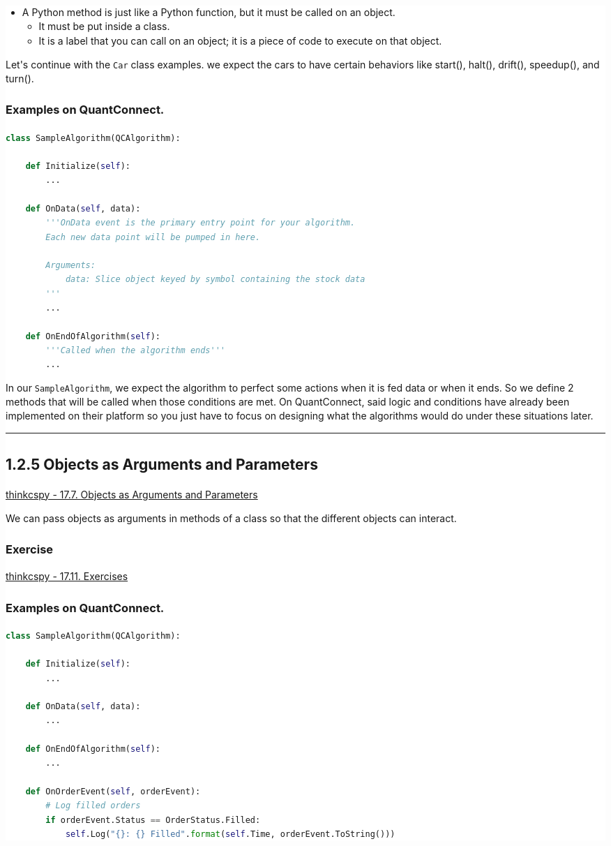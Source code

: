 - A Python method is just like a Python function, but it must be called on an object.
	- It must be put inside a class.
	- It is a label that you can call on an object; it is a piece of code to execute on that object.

Let's continue with the `Car` class examples. we expect the cars to have certain behaviors like
start(), halt(), drift(), speedup(), and turn().


### Examples on QuantConnect.
```python
class SampleAlgorithm(QCAlgorithm):

	def Initialize(self):
		...

	def OnData(self, data):
		'''OnData event is the primary entry point for your algorithm.
        Each new data point will be pumped in here.

		Arguments:
			data: Slice object keyed by symbol containing the stock data
		'''
		...

	def OnEndOfAlgorithm(self):
		'''Called when the algorithm ends'''
		...

```
In our `SampleAlgorithm`, we expect the algorithm to perfect some actions when it is fed data or when it ends. So we define 2 methods that will be called when those conditions are met. On QuantConnect, said logic and conditions have already been implemented on their platform so you just have to focus on designing what the algorithms would do under these situations later.

---
## 1.2.5 Objects as Arguments and Parameters

[thinkcspy - 17.7. Objects as Arguments and Parameters](https://runestone.academy/runestone/books/published/thinkcspy/ClassesBasics/ObjectsasArgumentsandParameters.html#objects-as-arguments-and-parameters "Permalink to this headline")

We can pass objects as arguments in methods of a class so that the different objects can interact.  

### Exercise
[thinkcspy - 17.11. Exercises](https://runestone.academy/runestone/books/published/thinkcspy/ClassesBasics/Exercises.html#exercises "Permalink to this headline")
### Examples on QuantConnect.
```python
class SampleAlgorithm(QCAlgorithm):

	def Initialize(self):
		...

	def OnData(self, data):
		...

	def OnEndOfAlgorithm(self):
		...

	def OnOrderEvent(self, orderEvent):
		# Log filled orders
		if orderEvent.Status == OrderStatus.Filled:
			self.Log("{}: {} Filled".format(self.Time, orderEvent.ToString()))

```
